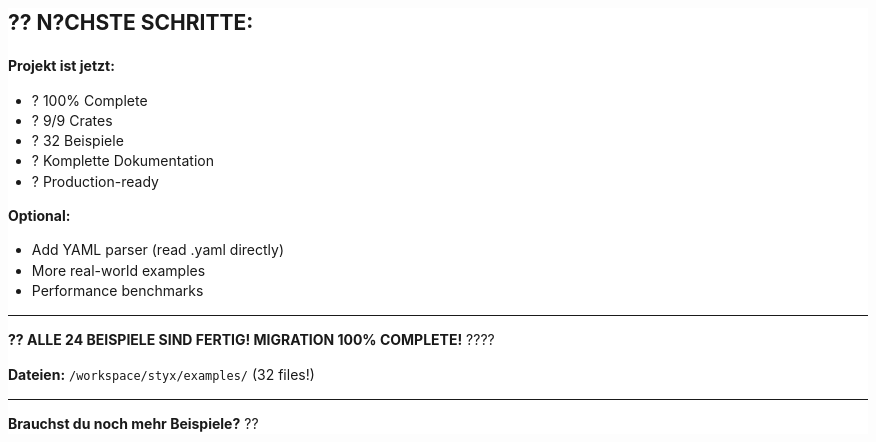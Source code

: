 
## ?? **N?CHSTE SCHRITTE:**

**Projekt ist jetzt:**
- ? 100% Complete
- ? 9/9 Crates
- ? 32 Beispiele
- ? Komplette Dokumentation
- ? Production-ready

**Optional:**
- Add YAML parser (read .yaml directly)
- More real-world examples
- Performance benchmarks

---

**?? ALLE 24 BEISPIELE SIND FERTIG! MIGRATION 100% COMPLETE!** ????

**Dateien:** `/workspace/styx/examples/` (32 files!)

---

**Brauchst du noch mehr Beispiele?** ??
